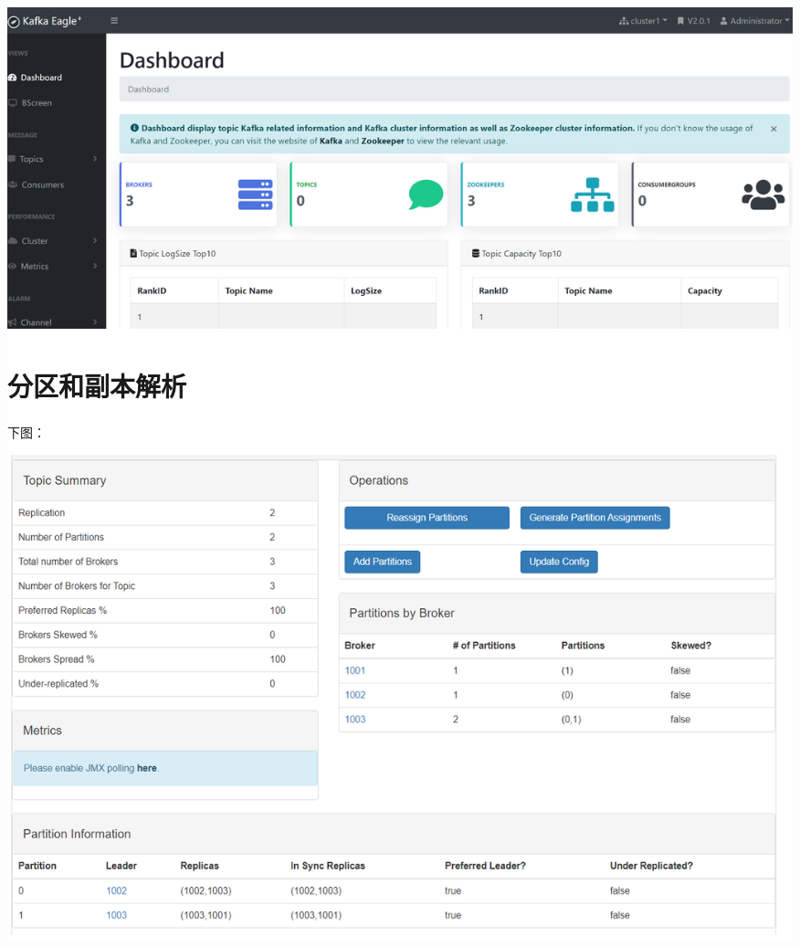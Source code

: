 ![image-20210319164646928](../picture/Kafka/image-20210319164646928.png)

















# 分区和副本解析

下图：

![image-20210318214842882](../picture/Kafka/image-20210318214842882.png)
